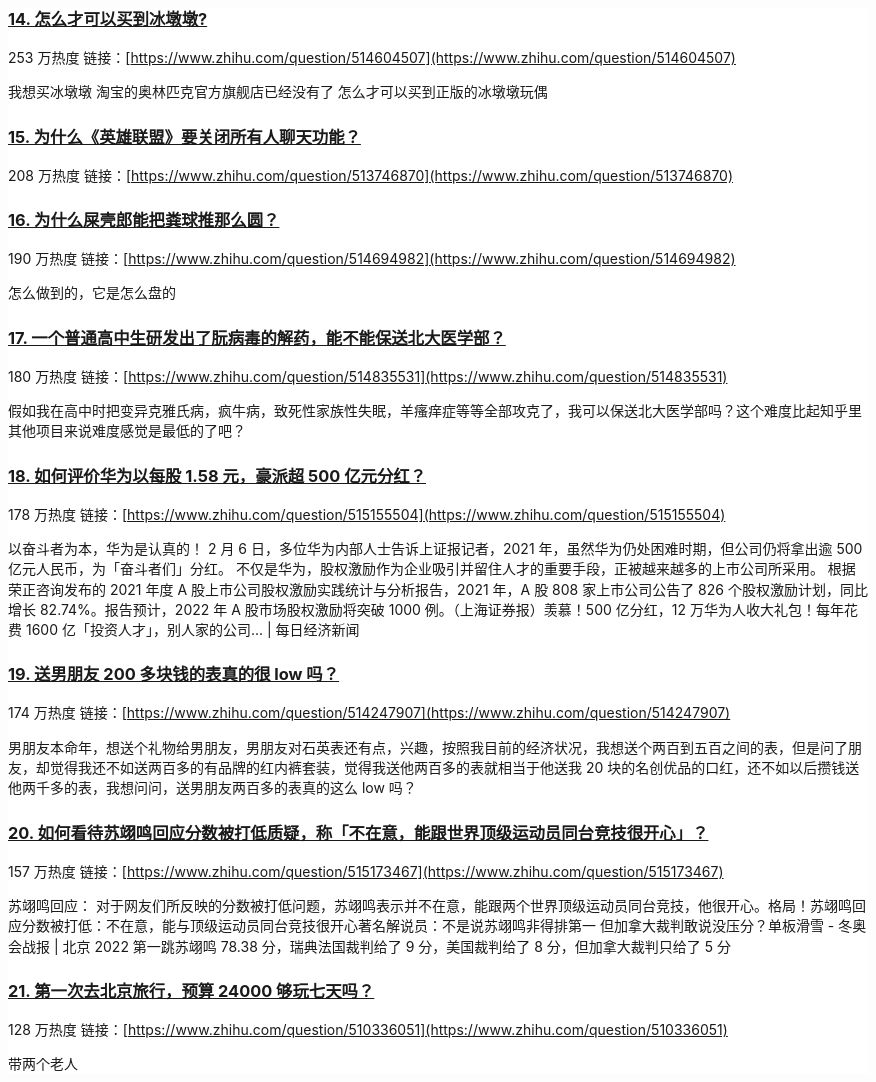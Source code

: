 ### [14. 怎么才可以买到冰墩墩?](https://www.zhihu.com/question/514604507)
253 万热度 链接：[https://www.zhihu.com/question/514604507](https://www.zhihu.com/question/514604507)

我想买冰墩墩 淘宝的奥林匹克官方旗舰店已经没有了 怎么才可以买到正版的冰墩墩玩偶

### [15. 为什么《英雄联盟》要关闭所有人聊天功能？](https://www.zhihu.com/question/513746870)
208 万热度 链接：[https://www.zhihu.com/question/513746870](https://www.zhihu.com/question/513746870)



### [16. 为什么屎壳郎能把粪球推那么圆？](https://www.zhihu.com/question/514694982)
190 万热度 链接：[https://www.zhihu.com/question/514694982](https://www.zhihu.com/question/514694982)

怎么做到的，它是怎么盘的

### [17. 一个普通高中生研发出了朊病毒的解药，能不能保送北大医学部？](https://www.zhihu.com/question/514835531)
180 万热度 链接：[https://www.zhihu.com/question/514835531](https://www.zhihu.com/question/514835531)

假如我在高中时把变异克雅氏病，疯牛病，致死性家族性失眠，羊瘙痒症等等全部攻克了，我可以保送北大医学部吗？这个难度比起知乎里其他项目来说难度感觉是最低的了吧？

### [18. 如何评价华为以每股 1.58 元，豪派超 500 亿元分红？](https://www.zhihu.com/question/515155504)
178 万热度 链接：[https://www.zhihu.com/question/515155504](https://www.zhihu.com/question/515155504)

以奋斗者为本，华为是认真的！ 2 月 6 日，多位华为内部人士告诉上证报记者，2021 年，虽然华为仍处困难时期，但公司仍将拿出逾 500 亿元人民币，为「奋斗者们」分红。 不仅是华为，股权激励作为企业吸引并留住人才的重要手段，正被越来越多的上市公司所采用。 根据荣正咨询发布的 2021 年度 A 股上市公司股权激励实践统计与分析报告，2021 年，A 股 808 家上市公司公告了 826 个股权激励计划，同比增长 82.74%。报告预计，2022 年 A 股市场股权激励将突破 1000 例。（上海证券报）羡慕！500 亿分红，12 万华为人收大礼包！每年花费 1600 亿「投资人才」，别人家的公司... | 每日经济新闻

### [19. 送男朋友 200 多块钱的表真的很 low 吗？](https://www.zhihu.com/question/514247907)
174 万热度 链接：[https://www.zhihu.com/question/514247907](https://www.zhihu.com/question/514247907)

男朋友本命年，想送个礼物给男朋友，男朋友对石英表还有点，兴趣，按照我目前的经济状况，我想送个两百到五百之间的表，但是问了朋友，却觉得我还不如送两百多的有品牌的红内裤套装，觉得我送他两百多的表就相当于他送我 20 块的名创优品的口红，还不如以后攒钱送他两千多的表，我想问问，送男朋友两百多的表真的这么 low 吗？

### [20. 如何看待苏翊鸣回应分数被打低质疑，称「不在意，能跟世界顶级运动员同台竞技很开心」？](https://www.zhihu.com/question/515173467)
157 万热度 链接：[https://www.zhihu.com/question/515173467](https://www.zhihu.com/question/515173467)

苏翊鸣回应： 对于网友们所反映的分数被打低问题，苏翊鸣表示并不在意，能跟两个世界顶级运动员同台竞技，他很开心。格局！苏翊鸣回应分数被打低：不在意，能与顶级运动员同台竞技很开心著名解说员：不是说苏翊鸣非得排第一 但加拿大裁判敢说没压分？单板滑雪 - 冬奥会战报 | 北京 2022 第一跳苏翊鸣 78.38 分，瑞典法国裁判给了 9 分，美国裁判给了 8 分，但加拿大裁判只给了 5 分

### [21. 第一次去北京旅行，预算 24000 够玩七天吗？](https://www.zhihu.com/question/510336051)
128 万热度 链接：[https://www.zhihu.com/question/510336051](https://www.zhihu.com/question/510336051)

带两个老人
